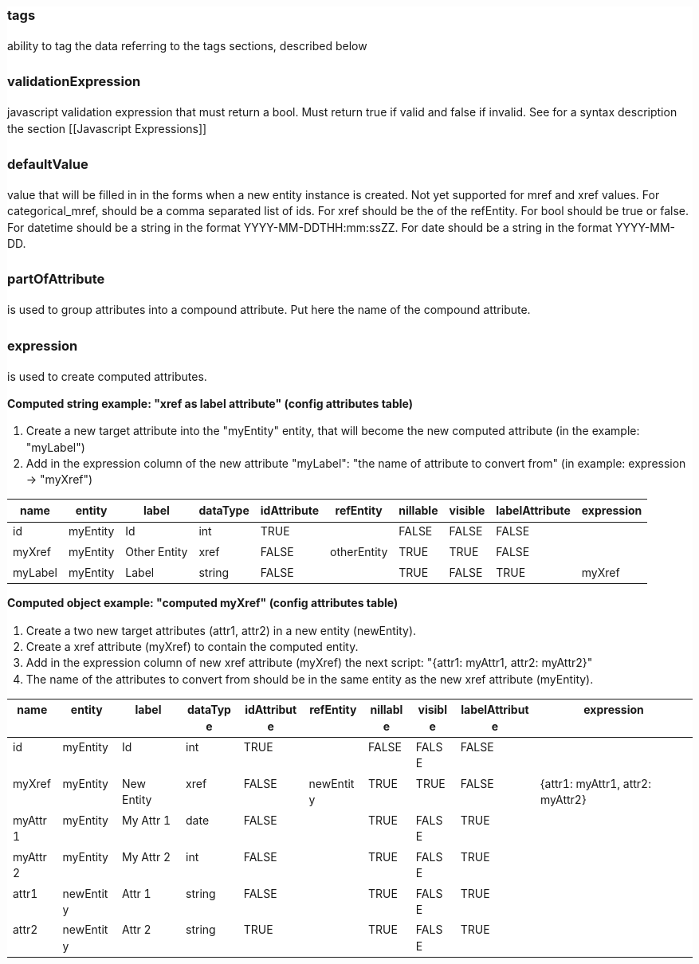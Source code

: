 ### tags 
ability to tag the data referring to the tags sections, described below

### validationExpression 
javascript validation expression that must return a bool. Must return true if valid and false if invalid. See for a syntax description the section [[Javascript Expressions]]

### defaultValue
value that will be filled in in the forms when a new entity instance is created. Not yet supported for mref and xref values. For categorical_mref, should be a comma separated list of ids. For xref should be the of the refEntity. For bool should be true or false. For datetime should be a string in the format YYYY-MM-DDTHH:mm:ssZZ. For date should be a string in the format YYYY-MM-DD.

### partOfAttribute
is used to group attributes into a compound attribute. Put here the name of the compound attribute.

### expression
is used to create computed attributes.

**Computed string example: "xref as label attribute" (config attributes table)**
  1. Create a new target attribute into the "myEntity" entity, that will become the new computed attribute (in the example: "myLabel")
  2. Add in the expression column of the new attribute "myLabel": "the name of attribute to convert from" (in example: expression -> "myXref")

| name    | entity	  | label	       | dataType	| idAttribute	| refEntity	  | nillable	| visible	| labelAttribute	| expression |
|---------|----------|--------------|----------|-------------|-------------|----------|---------|----------------|------------|
| id      | myEntity | Id	          | int	     | TRUE	       |             |FALSE		   | FALSE	  | FALSE          |            |
| myXref	 | myEntity | Other Entity	| xref	    | FALSE	      | otherEntity |TRUE      | TRUE    | FALSE	         |            |
| myLabel | myEntity | Label	       | string	  | FALSE	      |             |TRUE		    | FALSE	  | TRUE           | myXref     |

**Computed object example: "computed myXref" (config attributes table)**

  1. Create a two new target attributes (attr1, attr2) in a new entity (newEntity).
  2. Create a xref attribute (myXref) to contain the computed entity.
  3. Add in the expression column of new xref attribute (myXref) the next script: "{attr1: myAttr1, attr2: myAttr2}"
  4. The name of the attributes to convert from should be in the same entity as the new xref attribute (myEntity).



| name    | entity	   | label	       | dataType	| idAttribute	| refEntity	  | nillable	| visible	| labelAttribute	| expression |
|---------|-----------|--------------|----------|-------------|-------------|----------|---------|----------------|------------|
| id      | myEntity  | Id	          | int	     | TRUE	       |             |FALSE		   | FALSE	  | FALSE          |            |
| myXref	 | myEntity  | New Entity  	| xref	    | FALSE	      | newEntity   |TRUE      | TRUE    | FALSE	         |{attr1: myAttr1, attr2: myAttr2}|
| myAttr1 | myEntity  | My Attr 1    | date   	 | FALSE	      |             |TRUE		    | FALSE	  | TRUE           |            |
| myAttr2 | myEntity  | My Attr 2    | int      | FALSE	      |             |TRUE		    | FALSE	  | TRUE           |            |
| attr1   | newEntity |    Attr 1    | string   | FALSE	      |             |TRUE		    | FALSE	  | TRUE           |            |
| attr2   | newEntity |    Attr 2    | string   | TRUE 	      |             |TRUE		    | FALSE	  | TRUE           |            |
